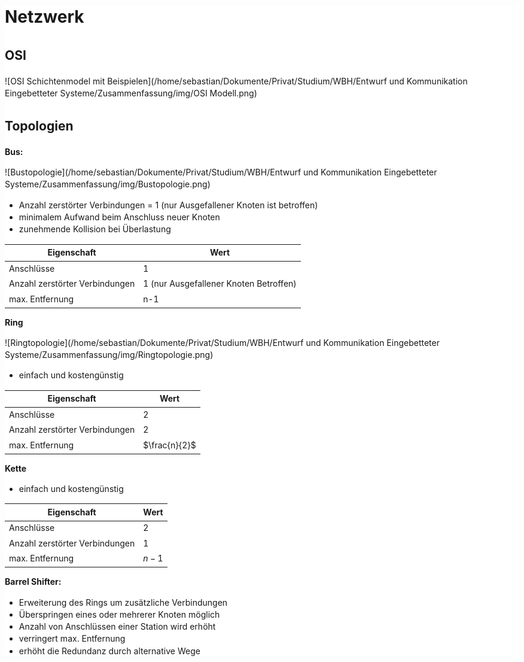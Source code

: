# Netzwerk

## OSI

![OSI Schichtenmodel mit Beispielen](/home/sebastian/Dokumente/Privat/Studium/WBH/Entwurf und Kommunikation Eingebetteter Systeme/Zusammenfassung/img/OSI Modell.png)

## Topologien

**Bus:**

![Bustopologie](/home/sebastian/Dokumente/Privat/Studium/WBH/Entwurf und Kommunikation Eingebetteter Systeme/Zusammenfassung/img/Bustopologie.png)

* Anzahl zerstörter Verbindungen = 1 (nur Ausgefallener Knoten ist betroffen)
* minimalem Aufwand beim Anschluss neuer Knoten
* zunehmende Kollision bei Überlastung

| Eigenschaft                    | Wert                                   |
| ------------------------------ | -------------------------------------- |
| Anschlüsse                     | 1                                      |
| Anzahl zerstörter Verbindungen | 1 (nur Ausgefallener Knoten Betroffen) |
| max. Entfernung                | n-1                                    |

**Ring**

![Ringtopologie](/home/sebastian/Dokumente/Privat/Studium/WBH/Entwurf und Kommunikation Eingebetteter Systeme/Zusammenfassung/img/Ringtopologie.png)

* einfach und kostengünstig

| Eigenschaft                    | Wert          |
| ------------------------------ | ------------- |
| Anschlüsse                     | 2             |
| Anzahl zerstörter Verbindungen | 2             |
| max. Entfernung                | $\frac{n}{2}$ |

**Kette**

* einfach und kostengünstig

| Eigenschaft                    | Wert  |
| ------------------------------ | ----- |
| Anschlüsse                     | 2     |
| Anzahl zerstörter Verbindungen | 1     |
| max. Entfernung                | $n-1$ |

**Barrel Shifter:**

* Erweiterung des Rings um zusätzliche Verbindungen
* Überspringen eines oder mehrerer Knoten möglich
* Anzahl von Anschlüssen einer Station wird erhöht
* verringert max. Entfernung
* erhöht die Redundanz durch alternative Wege
